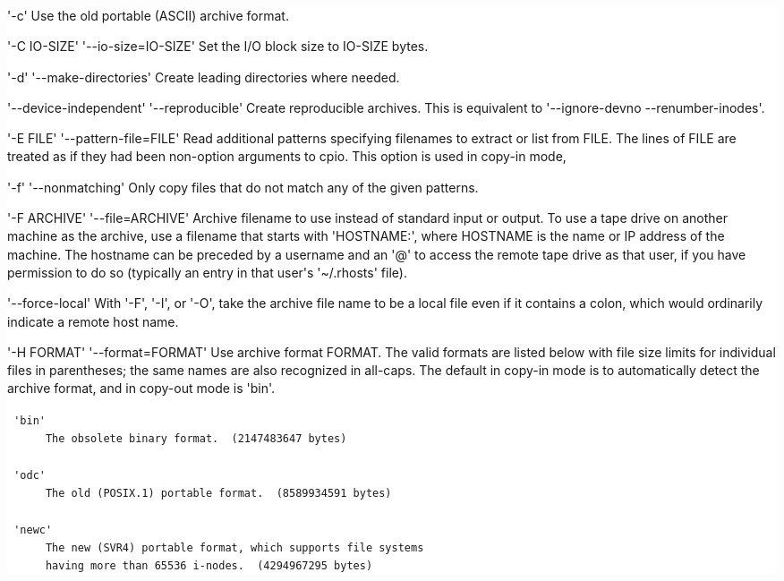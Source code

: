 '-c'
     Use the old portable (ASCII) archive format.

'-C IO-SIZE'
'--io-size=IO-SIZE'
     Set the I/O block size to IO-SIZE bytes.

'-d'
'--make-directories'
     Create leading directories where needed.

'--device-independent'
'--reproducible'
     Create reproducible archives.  This is equivalent to
     '--ignore-devno --renumber-inodes'.

'-E FILE'
'--pattern-file=FILE'
     Read additional patterns specifying filenames to extract or list
     from FILE.  The lines of FILE are treated as if they had been
     non-option arguments to cpio.  This option is used in copy-in mode,

'-f'
'--nonmatching'
     Only copy files that do not match any of the given patterns.

'-F ARCHIVE'
'--file=ARCHIVE'
     Archive filename to use instead of standard input or output.  To
     use a tape drive on another machine as the archive, use a filename
     that starts with 'HOSTNAME:', where HOSTNAME is the name or IP
     address of the machine.  The hostname can be preceded by a username
     and an '@' to access the remote tape drive as that user, if you
     have permission to do so (typically an entry in that user's
     '~/.rhosts' file).

'--force-local'
     With '-F', '-I', or '-O', take the archive file name to be a local
     file even if it contains a colon, which would ordinarily indicate a
     remote host name.

'-H FORMAT'
'--format=FORMAT'
     Use archive format FORMAT.  The valid formats are listed below with
     file size limits for individual files in parentheses; the same
     names are also recognized in all-caps.  The default in copy-in mode
     is to automatically detect the archive format, and in copy-out mode
     is 'bin'.

     'bin'
          The obsolete binary format.  (2147483647 bytes)

     'odc'
          The old (POSIX.1) portable format.  (8589934591 bytes)

     'newc'
          The new (SVR4) portable format, which supports file systems
          having more than 65536 i-nodes.  (4294967295 bytes)
